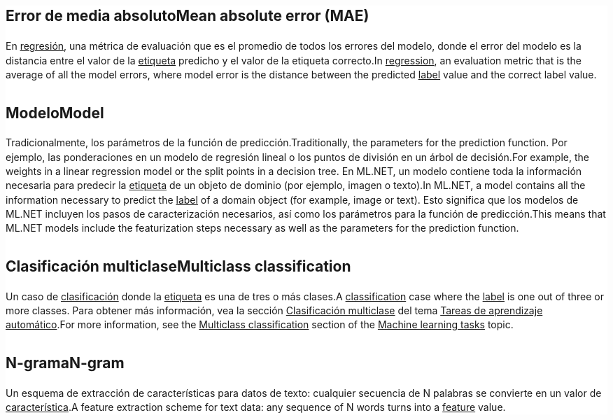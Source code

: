 ## <a name="mean-absolute-error-mae"></a><span data-ttu-id="41bbf-178">Error de media absoluto</span><span class="sxs-lookup"><span data-stu-id="41bbf-178">Mean absolute error (MAE)</span></span>

<span data-ttu-id="41bbf-179">En [regresión](#regression), una métrica de evaluación que es el promedio de todos los errores del modelo, donde el error del modelo es la distancia entre el valor de la [etiqueta](#label) predicho y el valor de la etiqueta correcto.</span><span class="sxs-lookup"><span data-stu-id="41bbf-179">In [regression](#regression), an evaluation metric that is the average of all the model errors, where model error is the distance between the predicted [label](#label) value and the correct label value.</span></span>

## <a name="model"></a><span data-ttu-id="41bbf-180">Modelo</span><span class="sxs-lookup"><span data-stu-id="41bbf-180">Model</span></span>

<span data-ttu-id="41bbf-181">Tradicionalmente, los parámetros de la función de predicción.</span><span class="sxs-lookup"><span data-stu-id="41bbf-181">Traditionally, the parameters for the prediction function.</span></span> <span data-ttu-id="41bbf-182">Por ejemplo, las ponderaciones en un modelo de regresión lineal o los puntos de división en un árbol de decisión.</span><span class="sxs-lookup"><span data-stu-id="41bbf-182">For example, the weights in a linear regression model or the split points in a decision tree.</span></span> <span data-ttu-id="41bbf-183">En ML.NET, un modelo contiene toda la información necesaria para predecir la [etiqueta](#label) de un objeto de dominio (por ejemplo, imagen o texto).</span><span class="sxs-lookup"><span data-stu-id="41bbf-183">In ML.NET, a model contains all the information necessary to predict the [label](#label) of a domain object (for example, image or text).</span></span> <span data-ttu-id="41bbf-184">Esto significa que los modelos de ML.NET incluyen los pasos de caracterización necesarios, así como los parámetros para la función de predicción.</span><span class="sxs-lookup"><span data-stu-id="41bbf-184">This means that ML.NET models include the featurization steps necessary as well as the parameters for the prediction function.</span></span>

## <a name="multiclass-classification"></a><span data-ttu-id="41bbf-185">Clasificación multiclase</span><span class="sxs-lookup"><span data-stu-id="41bbf-185">Multiclass classification</span></span>

<span data-ttu-id="41bbf-186">Un caso de [clasificación](#classification) donde la [etiqueta](#label) es una de tres o más clases.</span><span class="sxs-lookup"><span data-stu-id="41bbf-186">A [classification](#classification) case where the [label](#label) is one out of three or more classes.</span></span> <span data-ttu-id="41bbf-187">Para obtener más información, vea la sección [Clasificación multiclase](tasks.md#multiclass-classification) del tema [Tareas de aprendizaje automático](tasks.md).</span><span class="sxs-lookup"><span data-stu-id="41bbf-187">For more information, see the [Multiclass classification](tasks.md#multiclass-classification) section of the [Machine learning tasks](tasks.md) topic.</span></span>

## <a name="n-gram"></a><span data-ttu-id="41bbf-188">N-grama</span><span class="sxs-lookup"><span data-stu-id="41bbf-188">N-gram</span></span>

<span data-ttu-id="41bbf-189">Un esquema de extracción de características para datos de texto: cualquier secuencia de N palabras se convierte en un valor de [característica](#feature).</span><span class="sxs-lookup"><span data-stu-id="41bbf-189">A feature extraction scheme for text data: any sequence of N words turns into a [feature](#feature) value.</span></span>
